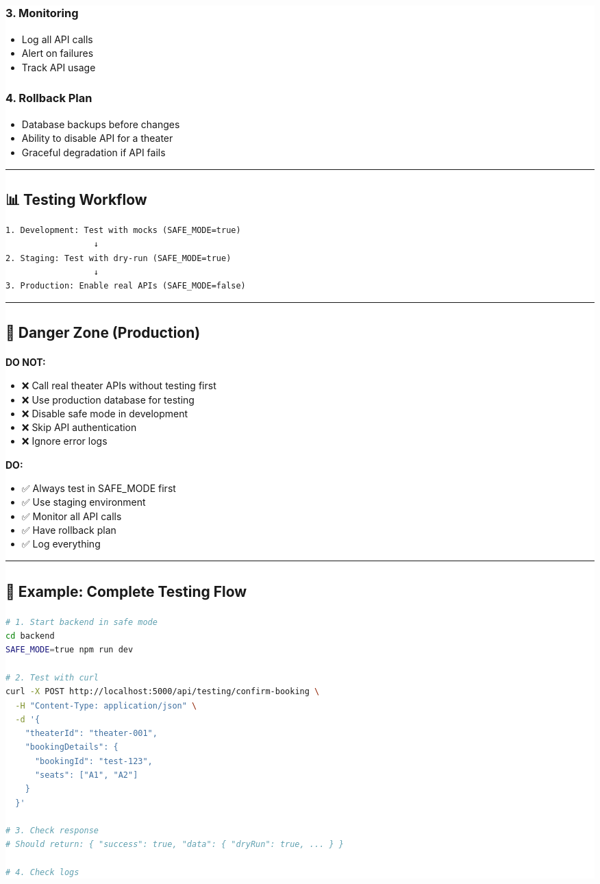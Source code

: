 ### 3. Monitoring
- Log all API calls
- Alert on failures
- Track API usage

### 4. Rollback Plan
- Database backups before changes
- Ability to disable API for a theater
- Graceful degradation if API fails

---

## 📊 Testing Workflow

```
1. Development: Test with mocks (SAFE_MODE=true)
                  ↓
2. Staging: Test with dry-run (SAFE_MODE=true)
                  ↓
3. Production: Enable real APIs (SAFE_MODE=false)
```

---

## 🚨 Danger Zone (Production)

**DO NOT:**
- ❌ Call real theater APIs without testing first
- ❌ Use production database for testing
- ❌ Disable safe mode in development
- ❌ Skip API authentication
- ❌ Ignore error logs

**DO:**
- ✅ Always test in SAFE_MODE first
- ✅ Use staging environment
- ✅ Monitor all API calls
- ✅ Have rollback plan
- ✅ Log everything

---

## 📝 Example: Complete Testing Flow

```bash
# 1. Start backend in safe mode
cd backend
SAFE_MODE=true npm run dev

# 2. Test with curl
curl -X POST http://localhost:5000/api/testing/confirm-booking \
  -H "Content-Type: application/json" \
  -d '{
    "theaterId": "theater-001",
    "bookingDetails": {
      "bookingId": "test-123",
      "seats": ["A1", "A2"]
    }
  }'

# 3. Check response
# Should return: { "success": true, "data": { "dryRun": true, ... } }

# 4. Check logs
```